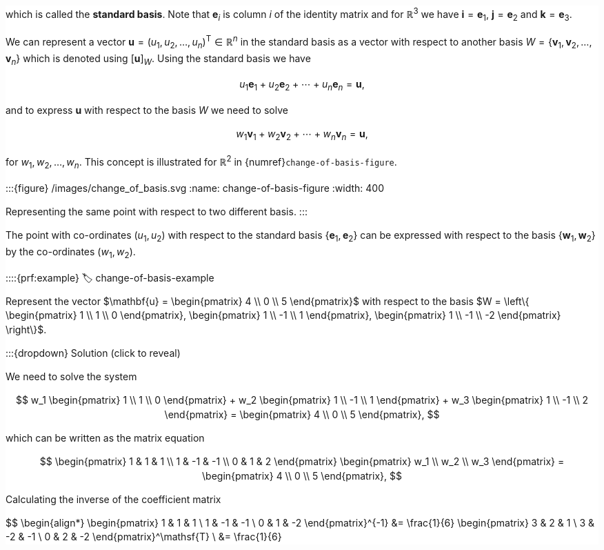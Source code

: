 which is called the **standard basis**. Note that $\mathbf{e}_i$ is column $i$ of the identity matrix and for $\mathbb{R}^3$ we have $\mathbf{i} = \mathbf{e}_1$, $\mathbf{j} = \mathbf{e}_2$ and $\mathbf{k} = \mathbf{e}_3$.

We can represent a vector $\mathbf{u} = (u_1, u_2, \ldots, u_n)^\mathsf{T} \in \mathbb{R}^n$ in the standard basis as a vector with respect to another basis $W = \{\mathbf{v}_1, \mathbf{v}_2, \ldots, \mathbf{v}_n\}$ which is denoted using $[\mathbf{u}]_W$. Using the standard basis we have

$$u_1 \mathbf{e}_1 + u_2 \mathbf{e}_2 + \cdots + u_n \mathbf{e}_n = \mathbf{u}, $$

and to express $\mathbf{u}$ with respect to the basis $W$ we need to solve 

$$  w_1 \mathbf{v}_1 + w_2 \mathbf{v}_2 + \cdots + w_n \mathbf{v}_n = \mathbf{u}, $$

for $w_1, w_2, \ldots, w_n$. This concept is illustrated for $\mathbb{R}^2$ in {numref}`change-of-basis-figure`. 

:::{figure} /images/change_of_basis.svg
:name: change-of-basis-figure
:width: 400

Representing the same point with respect to two different basis.
:::

The point with co-ordinates $(u_1, u_2)$ with respect to the standard basis $\{ \mathbf{e}_1, \mathbf{e}_2\}$ can be expressed with respect to the basis $\{ \mathbf{w}_1, \mathbf{w}_2 \}$ by the co-ordinates $(w_1, w_2)$.

::::{prf:example}
:label: change-of-basis-example

Represent the vector $\mathbf{u} = \begin{pmatrix} 4 \\ 0 \\ 5 \end{pmatrix}$ with respect to the basis $W = \left\{ 
    \begin{pmatrix} 1 \\ 1 \\ 0 \end{pmatrix},
    \begin{pmatrix} 1 \\ -1 \\ 1 \end{pmatrix},
    \begin{pmatrix} 1 \\ -1 \\ -2 \end{pmatrix} \right\}$.

:::{dropdown} Solution (click to reveal)

We need to solve the system

$$ w_1 \begin{pmatrix} 1 \\ 1 \\ 0 \end{pmatrix} + 
    w_2 \begin{pmatrix} 1 \\ -1 \\ 1 \end{pmatrix} +
    w_3 \begin{pmatrix} 1 \\ -1 \\ 2 \end{pmatrix} =
    \begin{pmatrix} 4 \\ 0 \\ 5 \end{pmatrix}, $$

which can be written as the matrix equation

$$ \begin{pmatrix}
        1 & 1 & 1 \\
        1 & -1 & -1 \\
        0 & 1 & 2 
    \end{pmatrix}
    \begin{pmatrix} w_1 \\ w_2 \\ w_3 \end{pmatrix} =
    \begin{pmatrix} 4 \\ 0 \\ 5 \end{pmatrix}, $$

Calculating the inverse of the coefficient matrix

$$ \begin{align*}
    \begin{pmatrix} 
        1 & 1 & 1 \\
        1 & -1 & -1 \\
        0 & 1 & -2 
    \end{pmatrix}^{-1} &=
    \frac{1}{6}
    \begin{pmatrix}
        3 & 2 & 1 \\
        3 & -2 & -1 \\
        0 & 2 & -2
    \end{pmatrix}^\mathsf{T} \\
    &= \frac{1}{6} 